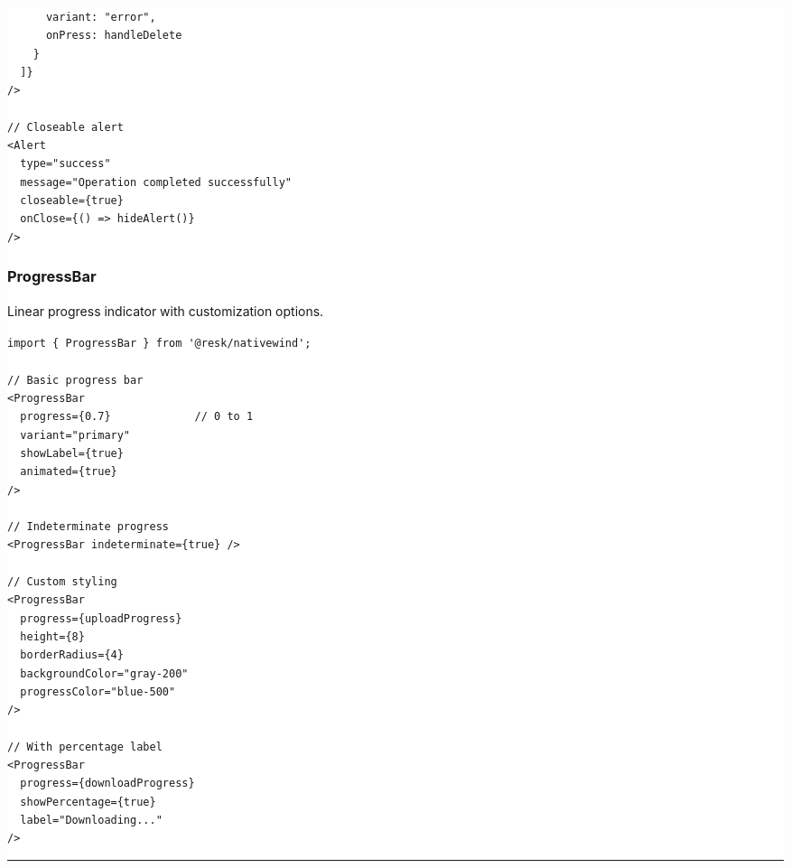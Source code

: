 ```tsx
      variant: "error",
      onPress: handleDelete
    }
  ]}
/>

// Closeable alert
<Alert
  type="success"
  message="Operation completed successfully"
  closeable={true}
  onClose={() => hideAlert()}
/>
```

### **ProgressBar**

Linear progress indicator with customization options.

```tsx
import { ProgressBar } from '@resk/nativewind';

// Basic progress bar
<ProgressBar 
  progress={0.7}             // 0 to 1
  variant="primary"
  showLabel={true}
  animated={true}
/>

// Indeterminate progress
<ProgressBar indeterminate={true} />

// Custom styling
<ProgressBar
  progress={uploadProgress}
  height={8}
  borderRadius={4}
  backgroundColor="gray-200"
  progressColor="blue-500"
/>

// With percentage label
<ProgressBar
  progress={downloadProgress}
  showPercentage={true}
  label="Downloading..."
/>
```

---

